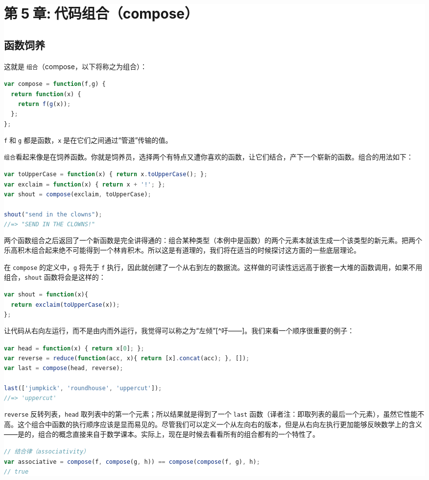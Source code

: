 # 第 5 章: 代码组合（compose）

## 函数饲养

这就是 `组合`（compose，以下将称之为组合）：

```js
var compose = function(f,g) {
  return function(x) {
    return f(g(x));
  };
};
```

`f` 和 `g` 都是函数，`x` 是在它们之间通过“管道”传输的值。

`组合`看起来像是在饲养函数。你就是饲养员，选择两个有特点又遭你喜欢的函数，让它们结合，产下一个崭新的函数。组合的用法如下：

```js
var toUpperCase = function(x) { return x.toUpperCase(); };
var exclaim = function(x) { return x + '!'; };
var shout = compose(exclaim, toUpperCase);

shout("send in the clowns");
//=> "SEND IN THE CLOWNS!"
```

两个函数组合之后返回了一个新函数是完全讲得通的：组合某种类型（本例中是函数）的两个元素本就该生成一个该类型的新元素。把两个乐高积木组合起来绝不可能得到一个林肯积木。所以这是有道理的，我们将在适当的时候探讨这方面的一些底层理论。

在 `compose` 的定义中，`g` 将先于 `f` 执行，因此就创建了一个从右到左的数据流。这样做的可读性远远高于嵌套一大堆的函数调用，如果不用组合，`shout` 函数将会是这样的：

```js
var shout = function(x){
  return exclaim(toUpperCase(x));
};
```

让代码从右向左运行，而不是由内而外运行，我觉得可以称之为“左倾”[^吁——]。我们来看一个顺序很重要的例子：

```js
var head = function(x) { return x[0]; };
var reverse = reduce(function(acc, x){ return [x].concat(acc); }, []);
var last = compose(head, reverse);

last(['jumpkick', 'roundhouse', 'uppercut']);
//=> 'uppercut'
```

`reverse` 反转列表，`head` 取列表中的第一个元素；所以结果就是得到了一个 `last` 函数（译者注：即取列表的最后一个元素），虽然它性能不高。这个组合中函数的执行顺序应该是显而易见的。尽管我们可以定义一个从左向右的版本，但是从右向左执行更加能够反映数学上的含义——是的，组合的概念直接来自于数学课本。实际上，现在是时候去看看所有的组合都有的一个特性了。

```js
// 结合律（associativity）
var associative = compose(f, compose(g, h)) == compose(compose(f, g), h);
// true
```


[lodash-website]: https://lodash.com/
[underscore-website]: http://underscorejs.org/
[ramda-website]: http://ramdajs.com/
[refactoring-book]: http://martinfowler.com/books/refactoring.html
[extract-method-refactor]: http://refactoring.com/catalog/extractMethod.html